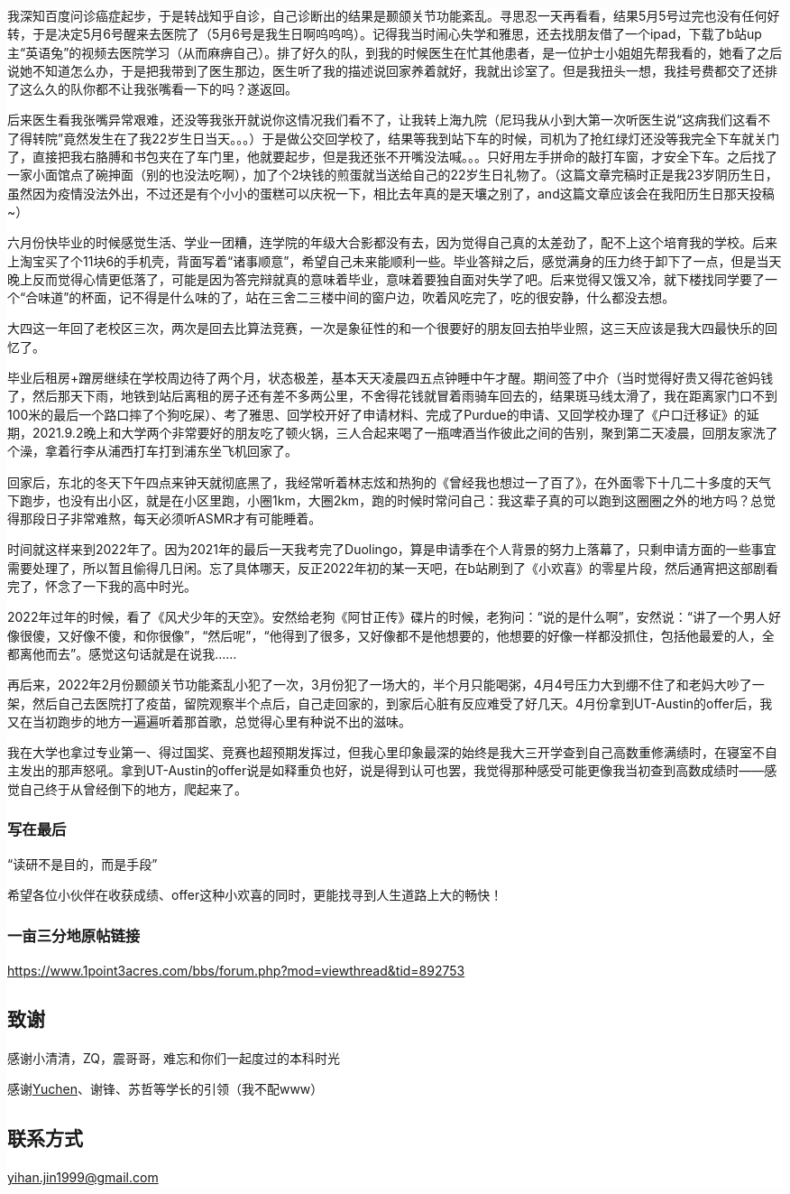 我深知百度问诊癌症起步，于是转战知乎自诊，自己诊断出的结果是颞颌关节功能紊乱。寻思忍一天再看看，结果5月5号过完也没有任何好转，于是决定5月6号醒来去医院了（5月6号是我生日啊呜呜呜）。记得我当时闹心失学和雅思，还去找朋友借了一个ipad，下载了b站up主“英语兔”的视频去医院学习（从而麻痹自己）。排了好久的队，到我的时候医生在忙其他患者，是一位护士小姐姐先帮我看的，她看了之后说她不知道怎么办，于是把我带到了医生那边，医生听了我的描述说回家养着就好，我就出诊室了。但是我扭头一想，我挂号费都交了还排了这么久的队你都不让我张嘴看一下的吗？遂返回。

后来医生看我张嘴异常艰难，还没等我张开就说你这情况我们看不了，让我转上海九院（尼玛我从小到大第一次听医生说“这病我们这看不了得转院”竟然发生在了我22岁生日当天。。。）于是做公交回学校了，结果等我到站下车的时候，司机为了抢红绿灯还没等我完全下车就关门了，直接把我右胳膊和书包夹在了车门里，他就要起步，但是我还张不开嘴没法喊。。。只好用左手拼命的敲打车窗，才安全下车。之后找了一家小面馆点了碗抻面（别的也没法吃啊），加了个2块钱的煎蛋就当送给自己的22岁生日礼物了。（这篇文章完稿时正是我23岁阴历生日，虽然因为疫情没法外出，不过还是有个小小的蛋糕可以庆祝一下，相比去年真的是天壤之别了，and这篇文章应该会在我阳历生日那天投稿~）

六月份快毕业的时候感觉生活、学业一团糟，连学院的年级大合影都没有去，因为觉得自己真的太差劲了，配不上这个培育我的学校。后来上淘宝买了个11块6的手机壳，背面写着“诸事顺意”，希望自己未来能顺利一些。毕业答辩之后，感觉满身的压力终于卸下了一点，但是当天晚上反而觉得心情更低落了，可能是因为答完辩就真的意味着毕业，意味着要独自面对失学了吧。后来觉得又饿又冷，就下楼找同学要了一个“合味道”的杯面，记不得是什么味的了，站在三舍二三楼中间的窗户边，吹着风吃完了，吃的很安静，什么都没去想。

大四这一年回了老校区三次，两次是回去比算法竞赛，一次是象征性的和一个很要好的朋友回去拍毕业照，这三天应该是我大四最快乐的回忆了。

毕业后租房+蹭房继续在学校周边待了两个月，状态极差，基本天天凌晨四五点钟睡中午才醒。期间签了中介（当时觉得好贵又得花爸妈钱了，然后那天下雨，地铁到站后离租的房子还有差不多两公里，不舍得花钱就冒着雨骑车回去的，结果斑马线太滑了，我在距离家门口不到100米的最后一个路口摔了个狗吃屎）、考了雅思、回学校开好了申请材料、完成了Purdue的申请、又回学校办理了《户口迁移证》的延期，2021.9.2晚上和大学两个非常要好的朋友吃了顿火锅，三人合起来喝了一瓶啤酒当作彼此之间的告别，聚到第二天凌晨，回朋友家洗了个澡，拿着行李从浦西打车打到浦东坐飞机回家了。

回家后，东北的冬天下午四点来钟天就彻底黑了，我经常听着林志炫和热狗的《曾经我也想过一了百了》，在外面零下十几二十多度的天气下跑步，也没有出小区，就是在小区里跑，小圈1km，大圈2km，跑的时候时常问自己：我这辈子真的可以跑到这圈圈之外的地方吗？总觉得那段日子非常难熬，每天必须听ASMR才有可能睡着。

时间就这样来到2022年了。因为2021年的最后一天我考完了Duolingo，算是申请季在个人背景的努力上落幕了，只剩申请方面的一些事宜需要处理了，所以暂且偷得几日闲。忘了具体哪天，反正2022年初的某一天吧，在b站刷到了《小欢喜》的零星片段，然后通宵把这部剧看完了，怀念了一下我的高中时光。

2022年过年的时候，看了《风犬少年的天空》。安然给老狗《阿甘正传》碟片的时候，老狗问：“说的是什么啊”，安然说：“讲了一个男人好像很傻，又好像不傻，和你很像”，“然后呢”，“他得到了很多，又好像都不是他想要的，他想要的好像一样都没抓住，包括他最爱的人，全都离他而去”。感觉这句话就是在说我……

再后来，2022年2月份颞颌关节功能紊乱小犯了一次，3月份犯了一场大的，半个月只能喝粥，4月4号压力大到绷不住了和老妈大吵了一架，然后自己去医院打了疫苗，留院观察半个点后，自己走回家的，到家后心脏有反应难受了好几天。4月份拿到UT-Austin的offer后，我又在当初跑步的地方一遍遍听着那首歌，总觉得心里有种说不出的滋味。

我在大学也拿过专业第一、得过国奖、竞赛也超预期发挥过，但我心里印象最深的始终是我大三开学查到自己高数重修满绩时，在寝室不自主发出的那声怒吼。拿到UT-Austin的offer说是如释重负也好，说是得到认可也罢，我觉得那种感受可能更像我当初查到高数成绩时——感觉自己终于从曾经倒下的地方，爬起来了。

### 写在最后

“读研不是目的，而是手段”

希望各位小伙伴在收获成绩、offer这种小欢喜的同时，更能找寻到人生道路上大的畅快！

### 一亩三分地原帖链接

https://www.1point3acres.com/bbs/forum.php?mod=viewthread&tid=892753

## 致谢

感谢小清清，ZQ，震哥哥，难忘和你们一起度过的本科时光

感谢[Yuchen](../2015/yuchen)、谢锋、苏哲等学长的引领（我不配www）

## 联系方式

yihan.jin1999@gmail.com
